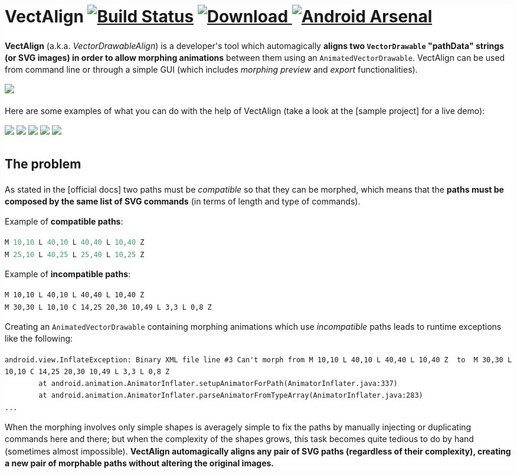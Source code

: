 # VectAlign [ ![Build Status](https://travis-ci.org/bonnyfone/vectalign.svg?branch=master)](https://travis-ci.org/bonnyfone/vectalign) [ ![Download](https://api.bintray.com/packages/bonnyfone/maven/org.bonnyfone.vectalign/images/download.svg) ](https://bintray.com/artifact/download/bonnyfone/maven/vectalign-0.2-jar-with-dependencies.jar) [![Android Arsenal](https://img.shields.io/badge/Android%20Arsenal-VectAlign-brightgreen.svg?style=flat)](http://android-arsenal.com/details/1/2443)

**VectAlign** (a.k.a. *VectorDrawableAlign*) is a developer's tool which automagically **aligns two `VectorDrawable` "pathData" strings (or SVG images) in order to allow morphing animations** between them using an `AnimatedVectorDrawable`. VectAlign can be used from command line or through a simple GUI (which includes *morphing preview* and *export* functionalities).


<img src="http://s33.postimg.org/qiaafk7xb/vectalign_0_2_demo.gif" width="530px">

Here are some examples of what you can do with the help of VectAlign (take a look at the [sample project] for a live demo):

<img src="http://s4.postimg.org/boxc1zk0p/morph2.gif" width="110px"> <img src="http://s21.postimg.org/4657b7m0j/morph1.gif" width="110px"> <img src="http://s28.postimg.org/8mdcxb48t/morph5.gif" width="110px"> <img src="http://s18.postimg.org/79coo8vid/morph3.gif" width="120px"> <img src="http://s9.postimg.org/a5tdgfppn/morph4.gif" width="140px">

 The problem
--

As stated in the [official docs] two paths must be *compatible* so that they can be morphed, which means that the **paths must be composed by the same list of SVG commands** (in terms of length and type of commands). 

Example of **compatible paths**: 
```a
M 10,10 L 40,10 L 40,40 L 10,40 Z
M 25,10 L 40,25 L 25,40 L 10,25 Z
```

Example of **incompatible paths**: 
```
M 10,10 L 40,10 L 40,40 L 10,40 Z
M 30,30 L 10,10 C 14,25 20,30 10,49 L 3,3 L 0,8 Z
```

Creating an `AnimatedVectorDrawable` containing morphing animations which use *incompatible* paths leads to runtime exceptions like the following:

```
android.view.InflateException: Binary XML file line #3 Can't morph from M 10,10 L 40,10 L 40,40 L 10,40 Z  to  M 30,30 L 10,10 C 14,25 20,30 10,49 L 3,3 L 0,8 Z
        at android.animation.AnimatorInflater.setupAnimatorForPath(AnimatorInflater.java:337)
        at android.animation.AnimatorInflater.parseAnimatorFromTypeArray(AnimatorInflater.java:283)
...
```
When the morphing involves only simple shapes is averagely simple to fix the paths by manually injecting or duplicating commands here and there; but when the complexity of the shapes grows, this task becomes quite tedious to do by hand (sometimes almost impossible). 
**VectAlign automagically aligns any pair of SVG paths (regardless of their complexity), creating a new pair of morphable paths without altering the original images.**
